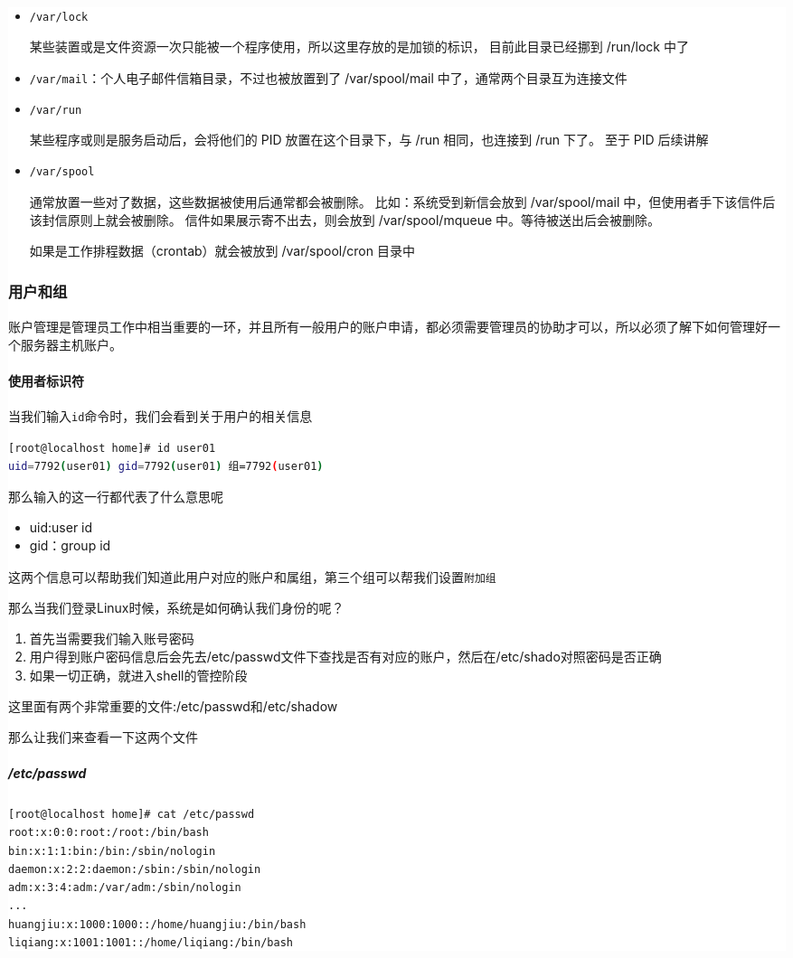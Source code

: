 - `/var/lock`

  某些装置或是文件资源一次只能被一个程序使用，所以这里存放的是加锁的标识， 目前此目录已经挪到 /run/lock 中了

- `/var/mail`：个人电子邮件信箱目录，不过也被放置到了 /var/spool/mail 中了，通常两个目录互为连接文件

- `/var/run`

  某些程序或则是服务启动后，会将他们的 PID 放置在这个目录下，与 /run 相同，也连接到 /run 下了。 至于 PID 后续讲解

- `/var/spool`

  通常放置一些对了数据，这些数据被使用后通常都会被删除。 比如：系统受到新信会放到 /var/spool/mail 中，但使用者手下该信件后该封信原则上就会被删除。 信件如果展示寄不出去，则会放到 /var/spool/mqueue 中。等待被送出后会被删除。

  如果是工作排程数据（crontab）就会被放到 /var/spool/cron 目录中

  

### 用户和组



账户管理是管理员工作中相当重要的一环，并且所有一般用户的账户申请，都必须需要管理员的协助才可以，所以必须了解下如何管理好一个服务器主机账户。



#### 使用者标识符

 当我们输入`id`命令时，我们会看到关于用户的相关信息

```sh
[root@localhost home]# id user01
uid=7792(user01) gid=7792(user01) 组=7792(user01)
```

那么输入的这一行都代表了什么意思呢

- uid:user id
- gid：group id

这两个信息可以帮助我们知道此用户对应的账户和属组，第三个组可以帮我们设置`附加组`



那么当我们登录Linux时候，系统是如何确认我们身份的呢？

1. 首先当需要我们输入账号密码
2. 用户得到账户密码信息后会先去/etc/passwd文件下查找是否有对应的账户，然后在/etc/shado对照密码是否正确
3. 如果一切正确，就进入shell的管控阶段

这里面有两个非常重要的文件:/etc/passwd和/etc/shadow

那么让我们来查看一下这两个文件

##### /etc/passwd

```sh
[root@localhost home]# cat /etc/passwd
root:x:0:0:root:/root:/bin/bash
bin:x:1:1:bin:/bin:/sbin/nologin
daemon:x:2:2:daemon:/sbin:/sbin/nologin
adm:x:3:4:adm:/var/adm:/sbin/nologin
...
huangjiu:x:1000:1000::/home/huangjiu:/bin/bash
liqiang:x:1001:1001::/home/liqiang:/bin/bash

```

